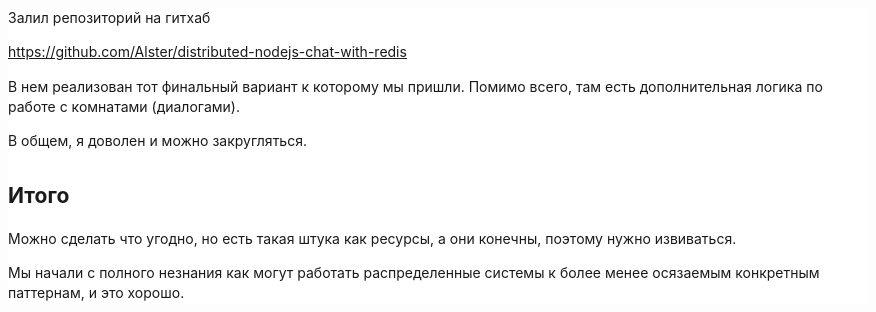 Залил репозиторий на гитхаб

https://github.com/Alster/distributed-nodejs-chat-with-redis

В нем реализован тот финальный вариант к которому мы пришли. Помимо всего, там есть дополнительная логика по работе с комнатами (диалогами).

В общем, я доволен и можно закругляться.

## Итого

Можно сделать что угодно, но есть такая штука как ресурсы, а они конечны, поэтому нужно извиваться.

Мы начали с полного незнания как могут работать распределенные системы к более менее осязаемым конкретным паттернам, и это хорошо.